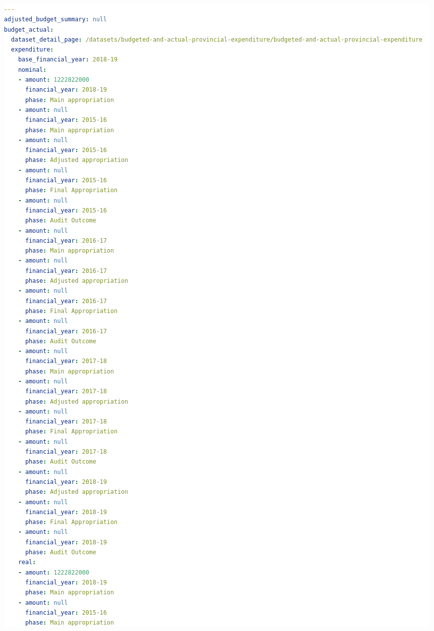 ```yaml
---
adjusted_budget_summary: null
budget_actual:
  dataset_detail_page: /datasets/budgeted-and-actual-provincial-expenditure/budgeted-and-actual-provincial-expenditure
  expenditure:
    base_financial_year: 2018-19
    nominal:
    - amount: 1222822000
      financial_year: 2018-19
      phase: Main appropriation
    - amount: null
      financial_year: 2015-16
      phase: Main appropriation
    - amount: null
      financial_year: 2015-16
      phase: Adjusted appropriation
    - amount: null
      financial_year: 2015-16
      phase: Final Appropriation
    - amount: null
      financial_year: 2015-16
      phase: Audit Outcome
    - amount: null
      financial_year: 2016-17
      phase: Main appropriation
    - amount: null
      financial_year: 2016-17
      phase: Adjusted appropriation
    - amount: null
      financial_year: 2016-17
      phase: Final Appropriation
    - amount: null
      financial_year: 2016-17
      phase: Audit Outcome
    - amount: null
      financial_year: 2017-18
      phase: Main appropriation
    - amount: null
      financial_year: 2017-18
      phase: Adjusted appropriation
    - amount: null
      financial_year: 2017-18
      phase: Final Appropriation
    - amount: null
      financial_year: 2017-18
      phase: Audit Outcome
    - amount: null
      financial_year: 2018-19
      phase: Adjusted appropriation
    - amount: null
      financial_year: 2018-19
      phase: Final Appropriation
    - amount: null
      financial_year: 2018-19
      phase: Audit Outcome
    real:
    - amount: 1222822000
      financial_year: 2018-19
      phase: Main appropriation
    - amount: null
      financial_year: 2015-16
      phase: Main appropriation
```